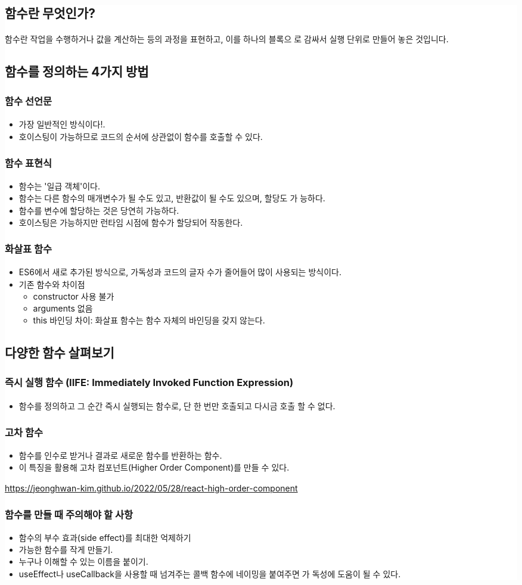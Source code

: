 ## 함수란 무엇인가?

함수란 작업을 수행하거나 값을 계산하는 등의 과정을 표현하고, 이를 하나의 블록으
로 감싸서 실행 단위로 만들어 놓은 것입니다.

## 함수를 정의하는 4가지 방법

### 함수 선언문

- 가장 일반적인 방식이다!.
- 호이스팅이 가능하므로 코드의 순서에 상관없이 함수를 호출할 수 있다.

### 함수 표현식

- 함수는 '일급 객체'이다.
- 함수는 다른 함수의 매개변수가 될 수도 있고, 반환값이 될 수도 있으며, 할당도 가
  능하다.
- 함수를 변수에 할당하는 것은 당연히 가능하다.
- 호이스팅은 가능하지만 런타임 시점에 함수가 할당되어 작동한다.

### 화살표 함수

- ES6에서 새로 추가된 방식으로, 가독성과 코드의 글자 수가 줄어들어 많이 사용되는
  방식이다.
- 기존 함수와 차이점
  - constructor 사용 불가
  - arguments 없음
  - this 바인딩 차이: 화살표 함수는 함수 자체의 바인딩을 갖지 않는다.

## 다양한 함수 살펴보기

### 즉시 실행 함수 (IIFE: Immediately Invoked Function Expression)

- 함수를 정의하고 그 순간 즉시 실행되는 함수로, 단 한 번만 호출되고 다시금 호출
  할 수 없다.

### 고차 함수

- 함수를 인수로 받거나 결과로 새로운 함수를 반환하는 함수.
- 이 특징을 활용해 고차 컴포넌트(Higher Order Component)를 만들 수 있다.

https://jeonghwan-kim.github.io/2022/05/28/react-high-order-component

### 함수를 만들 때 주의해야 할 사항

- 함수의 부수 효과(side effect)를 최대한 억제하기
- 가능한 함수를 작게 만들기.
- 누구나 이해할 수 있는 이름을 붙이기.
- useEffect나 useCallback을 사용할 때 넘겨주는 콜백 함수에 네이밍을 붙여주면 가
  독성에 도움이 될 수 있다.

